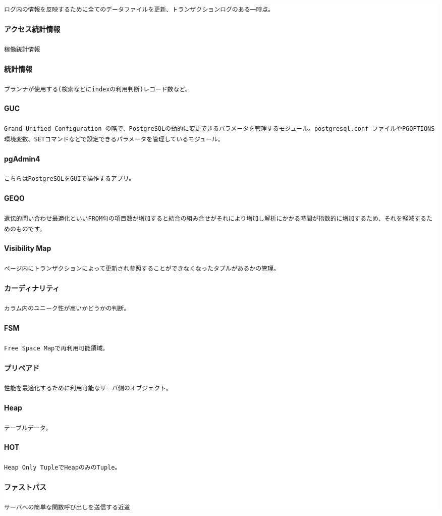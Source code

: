     ログ内の情報を反映するために全てのデータファイルを更新、トランザクションログのある一時点。
#### アクセス統計情報　
    稼働統計情報
#### 統計情報　
    プランナが使用する(検索などにindexの利用判断)レコード数など。
#### GUC　
    Grand Unified Configuration の略で、PostgreSQLの動的に変更できるパラメータを管理するモジュール。postgresql.conf ファイルやPGOPTIONS環境変数、SETコマンドなどで設定できるパラメータを管理しているモジュール。
#### pgAdmin4　
    こちらはPostgreSQLをGUIで操作するアプリ。
#### GEQO 
    遺伝的問い合わせ最適化といいFROM句の項目数が増加すると結合の組み合せがそれにより増加し解析にかかる時間が指数的に増加するため、それを軽減するためのものです。
#### Visibility Map　
    ページ内にトランザクションによって更新され参照することができなくなったタプルがあるかの管理。
#### カーディナリティ　
    カラム内のユニーク性が高いかどうかの判断。
#### FSM　
    Free Space Mapで再利用可能領域。
#### プリペアド　
    性能を最適化するために利用可能なサーバ側のオブジェクト。
#### Heap　
    テーブルデータ。
#### HOT　
    Heap Only TupleでHeapのみのTuple。
#### ファストパス　
    サーバへの簡単な関数呼び出しを送信する近道 
